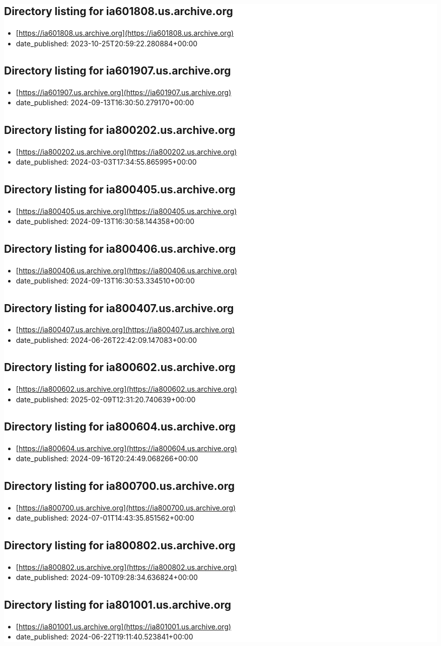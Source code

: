  ## Directory listing for ia601808.us.archive.org
 - [https://ia601808.us.archive.org](https://ia601808.us.archive.org)
 - date_published: 2023-10-25T20:59:22.280884+00:00

 ## Directory listing for ia601907.us.archive.org
 - [https://ia601907.us.archive.org](https://ia601907.us.archive.org)
 - date_published: 2024-09-13T16:30:50.279170+00:00

 ## Directory listing for ia800202.us.archive.org
 - [https://ia800202.us.archive.org](https://ia800202.us.archive.org)
 - date_published: 2024-03-03T17:34:55.865995+00:00

 ## Directory listing for ia800405.us.archive.org
 - [https://ia800405.us.archive.org](https://ia800405.us.archive.org)
 - date_published: 2024-09-13T16:30:58.144358+00:00

 ## Directory listing for ia800406.us.archive.org
 - [https://ia800406.us.archive.org](https://ia800406.us.archive.org)
 - date_published: 2024-09-13T16:30:53.334510+00:00

 ## Directory listing for ia800407.us.archive.org
 - [https://ia800407.us.archive.org](https://ia800407.us.archive.org)
 - date_published: 2024-06-26T22:42:09.147083+00:00

 ## Directory listing for ia800602.us.archive.org
 - [https://ia800602.us.archive.org](https://ia800602.us.archive.org)
 - date_published: 2025-02-09T12:31:20.740639+00:00

 ## Directory listing for ia800604.us.archive.org
 - [https://ia800604.us.archive.org](https://ia800604.us.archive.org)
 - date_published: 2024-09-16T20:24:49.068266+00:00

 ## Directory listing for ia800700.us.archive.org
 - [https://ia800700.us.archive.org](https://ia800700.us.archive.org)
 - date_published: 2024-07-01T14:43:35.851562+00:00

 ## Directory listing for ia800802.us.archive.org
 - [https://ia800802.us.archive.org](https://ia800802.us.archive.org)
 - date_published: 2024-09-10T09:28:34.636824+00:00

 ## Directory listing for ia801001.us.archive.org
 - [https://ia801001.us.archive.org](https://ia801001.us.archive.org)
 - date_published: 2024-06-22T19:11:40.523841+00:00

